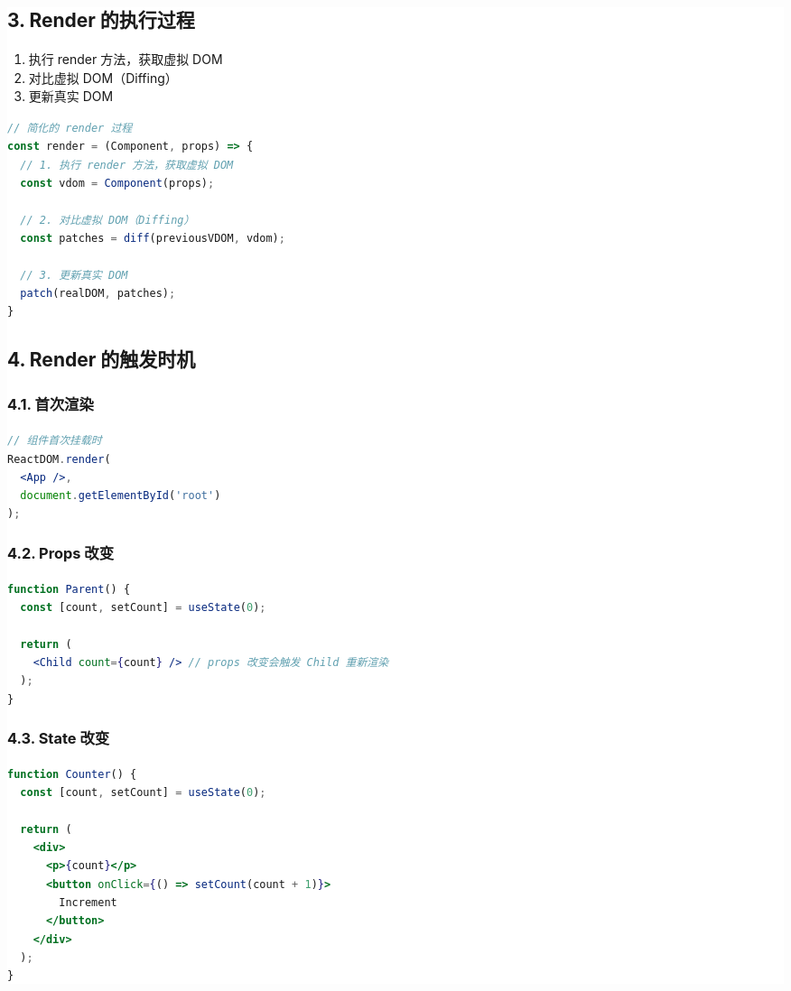 ## 3. Render 的执行过程

 1. 执行 render 方法，获取虚拟 DOM
 2. 对比虚拟 DOM（Diffing）
 3. 更新真实 DOM

```jsx hl:3,6,9
// 简化的 render 过程
const render = (Component, props) => {
  // 1. 执行 render 方法，获取虚拟 DOM
  const vdom = Component(props);
  
  // 2. 对比虚拟 DOM（Diffing）
  const patches = diff(previousVDOM, vdom);
  
  // 3. 更新真实 DOM
  patch(realDOM, patches);
}
```

## 4. Render 的触发时机

### 4.1. 首次渲染

```jsx
// 组件首次挂载时
ReactDOM.render(
  <App />,
  document.getElementById('root')
);
```

### 4.2. Props 改变

```jsx
function Parent() {
  const [count, setCount] = useState(0);
  
  return (
    <Child count={count} /> // props 改变会触发 Child 重新渲染
  );
}
```

### 4.3. State 改变

```jsx
function Counter() {
  const [count, setCount] = useState(0);
  
  return (
    <div>
      <p>{count}</p>
      <button onClick={() => setCount(count + 1)}>
        Increment
      </button>
    </div>
  );
}
```
